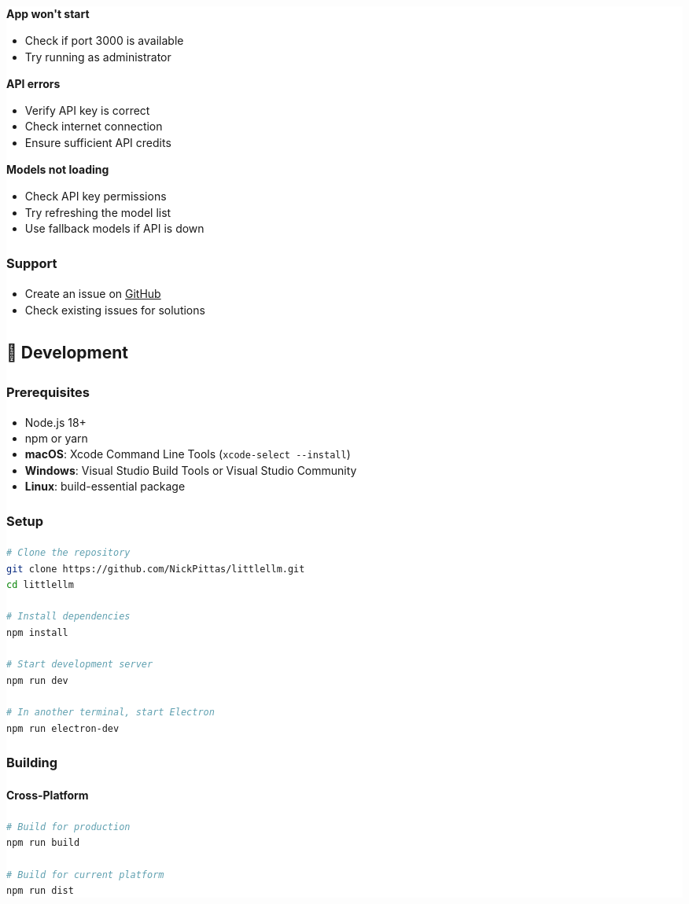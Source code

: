 **App won't start**

- Check if port 3000 is available
- Try running as administrator

**API errors**

- Verify API key is correct
- Check internet connection
- Ensure sufficient API credits

**Models not loading**

- Check API key permissions
- Try refreshing the model list
- Use fallback models if API is down

### Support

- Create an issue on [GitHub](https://github.com/NickPittas/littlellm/issues)
- Check existing issues for solutions

## 🔧 Development

### Prerequisites

- Node.js 18+
- npm or yarn
- **macOS**: Xcode Command Line Tools (`xcode-select --install`)
- **Windows**: Visual Studio Build Tools or Visual Studio Community
- **Linux**: build-essential package

### Setup

```bash
# Clone the repository
git clone https://github.com/NickPittas/littlellm.git
cd littlellm

# Install dependencies
npm install

# Start development server
npm run dev

# In another terminal, start Electron
npm run electron-dev
```

### Building

#### Cross-Platform

```bash
# Build for production
npm run build

# Build for current platform
npm run dist
```
